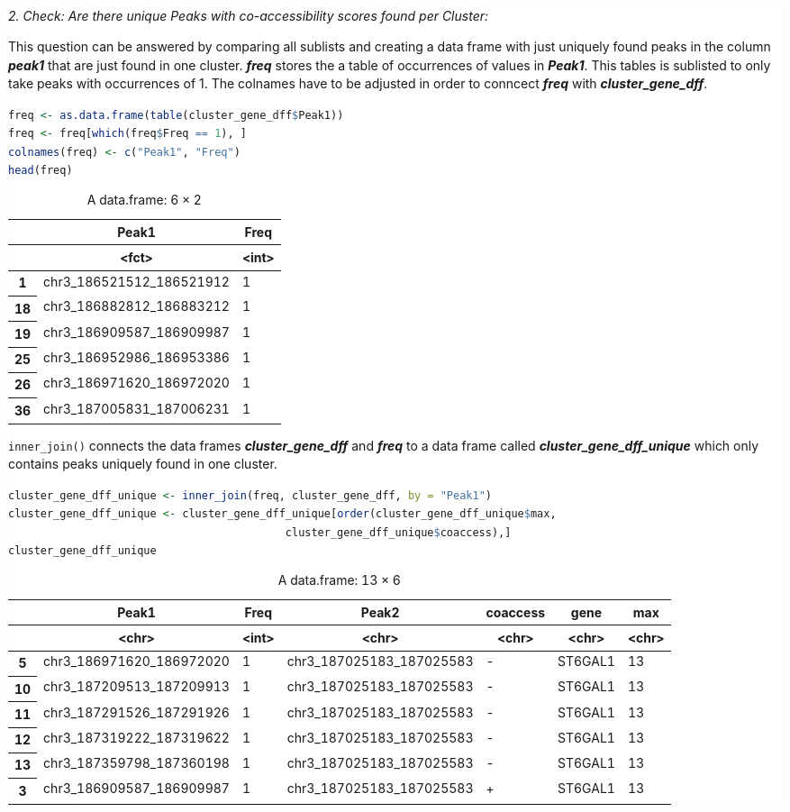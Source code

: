 
*2. Check: Are there unique Peaks with co-accessibility scores found per Cluster:* 

This question can be answered by comparing all sublists and creating a data frame with just uniquely found peaks in the column ***peak1*** that are just found in one cluster. 
***freq*** stores the a table of occurrences of values in ***Peak1***. This tables is sublisted to only take peaks with occurrences of 1. The colnames have to be adjusted in order to conncect ***freq*** with ***cluster_gene_dff***. 


```R
freq <- as.data.frame(table(cluster_gene_dff$Peak1))
freq <- freq[which(freq$Freq == 1), ]
colnames(freq) <- c("Peak1", "Freq")
head(freq)
```


<table class="dataframe">
<caption>A data.frame: 6 × 2</caption>
<thead>
	<tr><th></th><th scope=col>Peak1</th><th scope=col>Freq</th></tr>
	<tr><th></th><th scope=col>&lt;fct&gt;</th><th scope=col>&lt;int&gt;</th></tr>
</thead>
<tbody>
	<tr><th scope=row>1</th><td>chr3_186521512_186521912</td><td>1</td></tr>
	<tr><th scope=row>18</th><td>chr3_186882812_186883212</td><td>1</td></tr>
	<tr><th scope=row>19</th><td>chr3_186909587_186909987</td><td>1</td></tr>
	<tr><th scope=row>25</th><td>chr3_186952986_186953386</td><td>1</td></tr>
	<tr><th scope=row>26</th><td>chr3_186971620_186972020</td><td>1</td></tr>
	<tr><th scope=row>36</th><td>chr3_187005831_187006231</td><td>1</td></tr>
</tbody>
</table>



`inner_join()` connects the data frames ***cluster_gene_dff*** and ***freq*** to a data frame called ***cluster_gene_dff_unique*** which only contains peaks uniquely found in one cluster. 


```R
cluster_gene_dff_unique <- inner_join(freq, cluster_gene_dff, by = "Peak1")
cluster_gene_dff_unique <- cluster_gene_dff_unique[order(cluster_gene_dff_unique$max, 
                                           cluster_gene_dff_unique$coaccess),]
cluster_gene_dff_unique
```


<table class="dataframe">
<caption>A data.frame: 13 × 6</caption>
<thead>
	<tr><th></th><th scope=col>Peak1</th><th scope=col>Freq</th><th scope=col>Peak2</th><th scope=col>coaccess</th><th scope=col>gene</th><th scope=col>max</th></tr>
	<tr><th></th><th scope=col>&lt;chr&gt;</th><th scope=col>&lt;int&gt;</th><th scope=col>&lt;chr&gt;</th><th scope=col>&lt;chr&gt;</th><th scope=col>&lt;chr&gt;</th><th scope=col>&lt;chr&gt;</th></tr>
</thead>
<tbody>
	<tr><th scope=row>5</th><td>chr3_186971620_186972020</td><td>1</td><td>chr3_187025183_187025583</td><td>-</td><td>ST6GAL1</td><td>13   </td></tr>
	<tr><th scope=row>10</th><td>chr3_187209513_187209913</td><td>1</td><td>chr3_187025183_187025583</td><td>-</td><td>ST6GAL1</td><td>13   </td></tr>
	<tr><th scope=row>11</th><td>chr3_187291526_187291926</td><td>1</td><td>chr3_187025183_187025583</td><td>-</td><td>ST6GAL1</td><td>13   </td></tr>
	<tr><th scope=row>12</th><td>chr3_187319222_187319622</td><td>1</td><td>chr3_187025183_187025583</td><td>-</td><td>ST6GAL1</td><td>13   </td></tr>
	<tr><th scope=row>13</th><td>chr3_187359798_187360198</td><td>1</td><td>chr3_187025183_187025583</td><td>-</td><td>ST6GAL1</td><td>13   </td></tr>
	<tr><th scope=row>3</th><td>chr3_186909587_186909987</td><td>1</td><td>chr3_187025183_187025583</td><td>+</td><td>ST6GAL1</td><td>13   </td></tr>